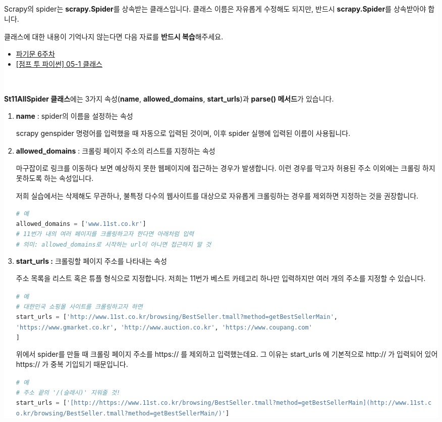 Scrapy의 spider는 **scrapy.Spider**를 상속받는 클래스입니다. 클래스 이름은 자유롭게 수정해도 되지만, 반드시 **scrapy.Spider**를 상속받아야 합니다.

클래스에 대한 내용이 기억나지 않는다면 다음 자료를 **반드시 복습**해주세요.

- [파기문 6주차](https://www.notion.so/2021-PYTHON-BASIC-GRAMMAR-WEEK6-80843dca0b5b4032a5025c03fe9fdb41)
- [[점프 투 파이썬] 05-1 클래스](https://wikidocs.net/28#_9)

<br>

**St11AllSpider 클래스**에는 3가지 속성(**name**, **allowed_domains**, **start_urls**)과 **parse() 메서드**가 있습니다.

1. **name**
   : spider의 이름을 설정하는 속성
   
    scrapy genspider 명령어를 입력했을 때 자동으로 입력된 것이며, 이후 spider 실행에 입력된 이름이 사용됩니다.
   
2. **allowed_domains**
   : 크롤링 페이지 주소의 리스트를 지정하는 속성
   
    마구잡이로 링크를 이동하다 보면 예상하지 못한 웹페이지에 접근하는 경우가 발생합니다. 이런 경우를 막고자 허용된 주소 이외에는 크롤링 하지 못하도록 하는 속성입니다.
   
    저희 실습에서는 삭제해도 무관하나, 불특정 다수의 웹사이트를 대상으로 자유롭게 크롤링하는 경우를 제외하면 지정하는 것을 권장합니다.
   
    ```python
    # 예
    allowed_domains = ['www.11st.co.kr']
    # 11번가 내의 여러 페이지를 크롤링하고자 한다면 아래처럼 입력
    # 의미: allowed_domains로 시작하는 url이 아니면 접근하지 말 것
    ```
   
3. **start_urls
   :** 크롤링할 페이지 주소를 나타내는 속성
   
    주소 목록을 리스트 혹은 튜플 형식으로 지정합니다. 저희는 11번가 베스트 카테고리 하나만 입력하지만 여러 개의 주소를 지정할 수 있습니다.
   
    ```python
    # 예
    # 대한민국 쇼핑몰 사이트를 크롤링하고자 하면
    start_urls = ['http://www.11st.co.kr/browsing/BestSeller.tmall?method=getBestSellerMain',
    'https://www.gmarket.co.kr', 'http://www.auction.co.kr', 'https://www.coupang.com' 
    ]
    ```
   
    위에서 spider를 만들 때 크롤링 페이지 주소를 https:// 를 제외하고 입력했는데요. 그 이유는 start_urls 에 기본적으로 http:// 가 입력되어 있어 https:// 가 중복 기입되기 때문입니다.
   
    ```python
    # 예
    # 주소 끝의 '/(슬래시)' 지워줄 것!
    start_urls = ['[http://https://www.11st.co.kr/browsing/BestSeller.tmall?method=getBestSellerMain](http://www.11st.co.kr/browsing/BestSeller.tmall?method=getBestSellerMain/)']
    ```
   